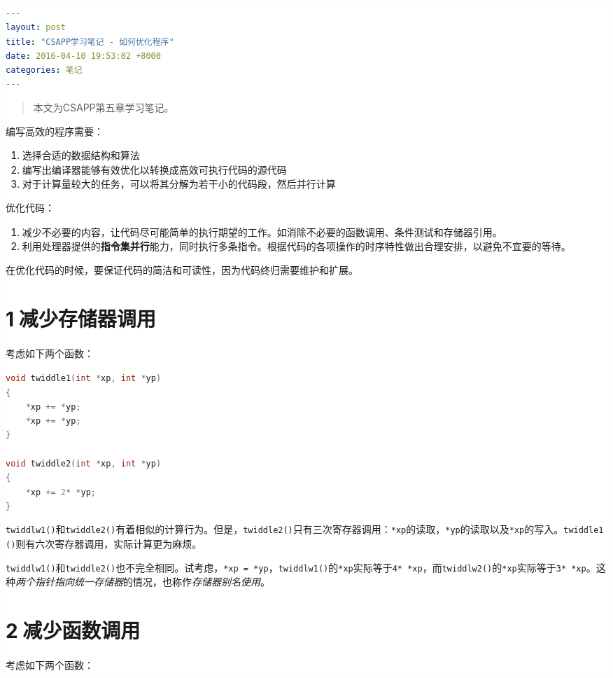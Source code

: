```yaml
---
layout: post
title: "CSAPP学习笔记 - 如何优化程序"
date: 2016-04-10 19:53:02 +8000
categories: 笔记
---
```




>本文为CSAPP第五章学习笔记。
 
编写高效的程序需要：

1. 选择合适的数据结构和算法
2. 编写出编译器能够有效优化以转换成高效可执行代码的源代码
3. 对于计算量较大的任务，可以将其分解为若干小的代码段，然后并行计算
 
 

 
 
优化代码：

1. 减少不必要的内容，让代码尽可能简单的执行期望的工作。如消除不必要的函数调用、条件测试和存储器引用。
2. 利用处理器提供的**指令集并行**能力，同时执行多条指令。根据代码的各项操作的时序特性做出合理安排，以避免不宜要的等待。


在优化代码的时候，要保证代码的简洁和可读性，因为代码终归需要维护和扩展。


# 1 减少存储器调用

考虑如下两个函数：

```C
void twiddle1(int *xp, int *yp)
{
    *xp += *yp;
    *xp += *yp; 
}

void twiddle2(int *xp, int *yp)
{
    *xp += 2* *yp;
}
```

`twiddlw1()`和`twiddle2()`有着相似的计算行为。但是，`twiddle2()`只有三次寄存器调用：`*xp`的读取，`*yp`的读取以及`*xp`的写入。`twiddle1()`则有六次寄存器调用，实际计算更为麻烦。

`twiddlw1()`和`twiddle2()`也不完全相同。试考虑，`*xp = *yp`，`twiddlw1()`的`*xp`实际等于`4* *xp`，而`twiddlw2()`的`*xp`实际等于`3* *xp`。这种*两个指针指向统一存储器*的情况，也称作*存储器别名使用*。

# 2 减少函数调用

考虑如下两个函数：
